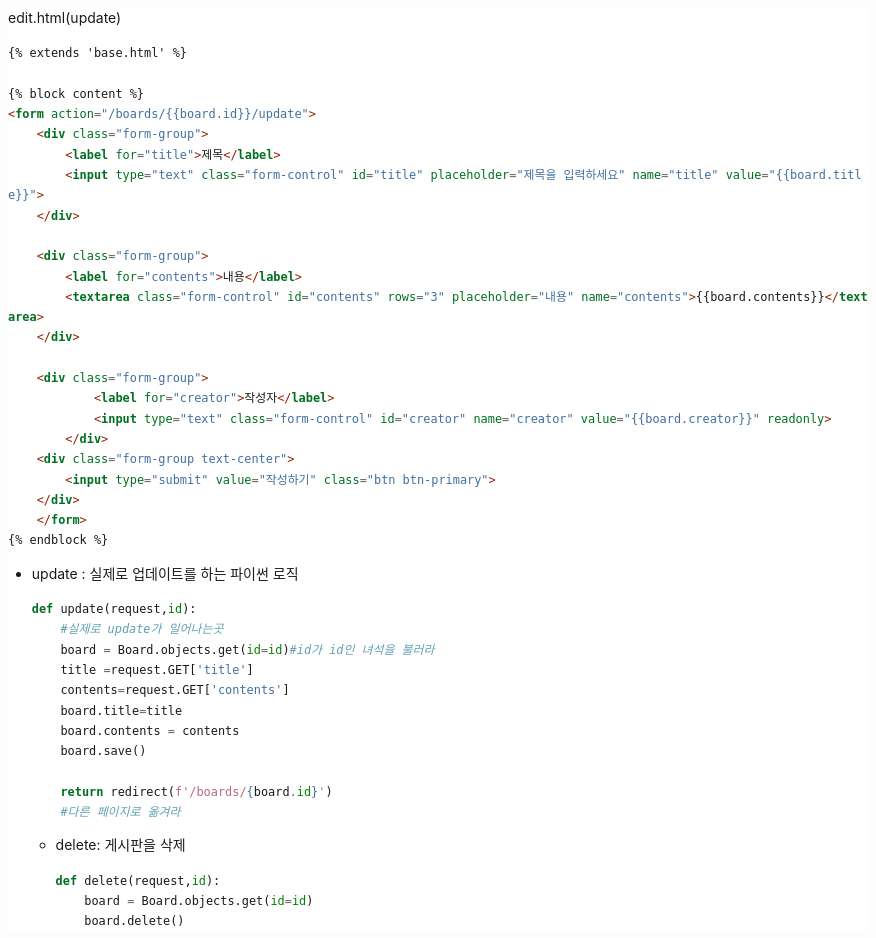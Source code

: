 edit.html(update)

```html
{% extends 'base.html' %}

{% block content %}
<form action="/boards/{{board.id}}/update">
    <div class="form-group">
        <label for="title">제목</label>
        <input type="text" class="form-control" id="title" placeholder="제목을 입력하세요" name="title" value="{{board.title}}">
    </div>

    <div class="form-group">
        <label for="contents">내용</label>
        <textarea class="form-control" id="contents" rows="3" placeholder="내용" name="contents">{{board.contents}}</textarea>
    </div>

    <div class="form-group">
            <label for="creator">작성자</label>
            <input type="text" class="form-control" id="creator" name="creator" value="{{board.creator}}" readonly>
        </div>
    <div class="form-group text-center">
        <input type="submit" value="작성하기" class="btn btn-primary">
    </div>
    </form>
{% endblock %}  
```

- update : 실제로 업데이트를 하는 파이썬 로직

  ```python
  def update(request,id):
      #실제로 update가 일어나는곳
      board = Board.objects.get(id=id)#id가 id인 녀석을 불러라 
      title =request.GET['title']
      contents=request.GET['contents']
      board.title=title
      board.contents = contents
      board.save() 
      
      return redirect(f'/boards/{board.id}')
      #다른 페이지로 옮겨라 
  ```

  

  - delete: 게시판을 삭제 

    ```python
    def delete(request,id):
        board = Board.objects.get(id=id)
        board.delete()
    